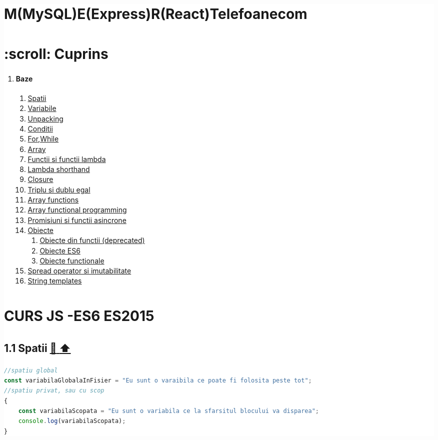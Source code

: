 # M(MySQL)E(Express)R(React)Telefoanecom



 
<h1 id="cc"> :scroll: Cuprins</h1>
<ol>
    <li>
        <h4>Baze</h4>
        <ol>
            <li><a href="#c11">Spatii</a></li>
            <li><a href="#c12">Variabile</a></li>
            <li><a href="#c13">Unpacking</a></li>
            <li><a href="#c14">Conditii</a></li>
            <li><a href="#c15">For,While</a></li>
            <li><a href="#c16">Array</a></li>
            <li><a href="#c17">Functii si functii lambda</a></li>
            <li><a href="#c18">Lambda shorthand</a></li>
            <li><a href="#c19">Closure</a></li>
            <li><a href="#c110">Triplu si dublu egal</a></li>
            <li><a href="#c111">Array functions</a></li>
            <li><a href="#c112">Array functional programming</a></li>
            <li><a href="#c113">Promisiuni si functii asincrone</a></li>
            <li>
                <a href="#c114">Obiecte</a>
                <ol>
                    <li><a href="#c114a">Obiecte din functii (deprecated)</a></li>
                    <li><a href="#c114b">Obiecte ES6</a></li>
                    <li><a href="#c114c">Obiecte functionale</a></li>
                </ol>
            </li>
            <li><a href="#c115">Spread operator si imutabilitate</a></li>
            <li><a href="#c116">String templates</a></li>
         </ol>
      </li>

</ol>


# CURS JS -ES6 ES2015

<div id="c11"></div>

## 1.1 Spatii <a href="#cc"> :scroll: :arrow_up:</a>

```javascript
//spatiu global
const variabilaGlobalaInFisier = "Eu sunt o varaibila ce poate fi folosita peste tot";
//spatiu privat, sau cu scop
{
    const variabilaScopata = "Eu sunt o variabila ce la sfarsitul blocului va disparea";
    console.log(variabilaScopata);
}
```
